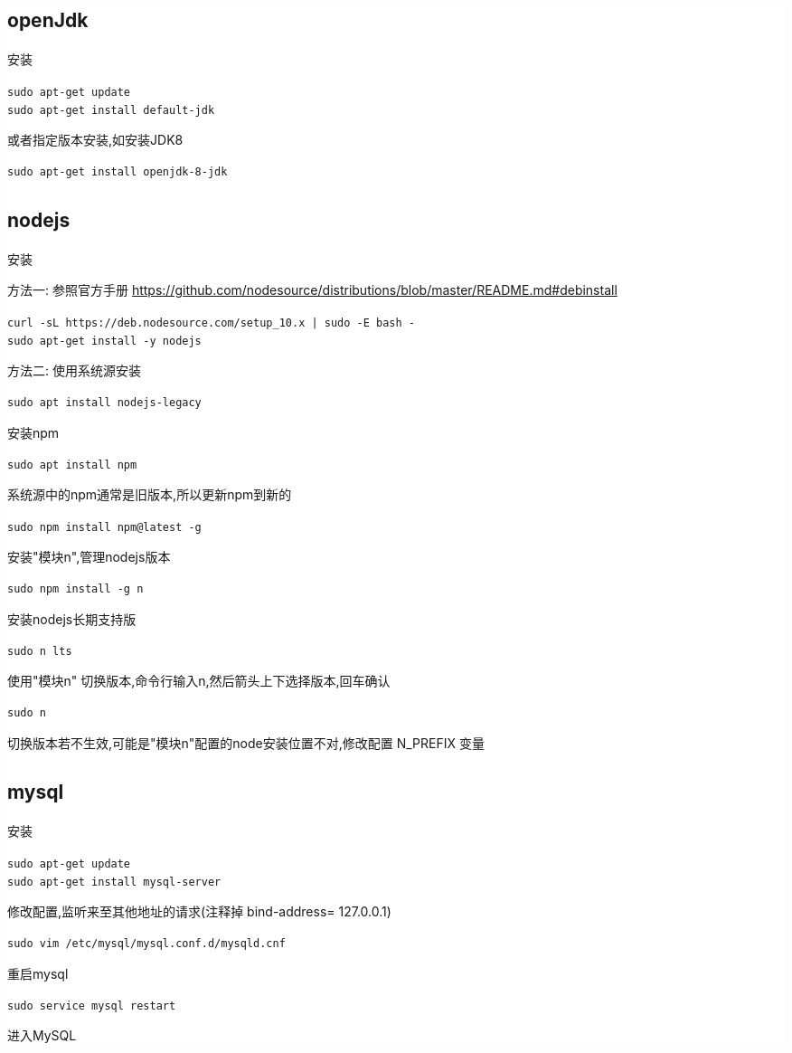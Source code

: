 ## openJdk
安装

    sudo apt-get update
    sudo apt-get install default-jdk

或者指定版本安装,如安装JDK8

    sudo apt-get install openjdk-8-jdk


## nodejs
安装

方法一: 参照官方手册 https://github.com/nodesource/distributions/blob/master/README.md#debinstall

	curl -sL https://deb.nodesource.com/setup_10.x | sudo -E bash -
	sudo apt-get install -y nodejs

方法二: 使用系统源安装

	sudo apt install nodejs-legacy

安装npm

	sudo apt install npm

系统源中的npm通常是旧版本,所以更新npm到新的

	sudo npm install npm@latest -g

安装"模块n",管理nodejs版本 

	sudo npm install -g n

安装nodejs长期支持版

	sudo n lts

使用"模块n" 切换版本,命令行输入n,然后箭头上下选择版本,回车确认

	sudo n

切换版本若不生效,可能是"模块n"配置的node安装位置不对,修改配置 N_PREFIX 变量

## mysql
安装

    sudo apt-get update
    sudo apt-get install mysql-server

修改配置,监听来至其他地址的请求(注释掉 bind-address= 127.0.0.1)

    sudo vim /etc/mysql/mysql.conf.d/mysqld.cnf

重启mysql

    sudo service mysql restart
	
进入MySQL
